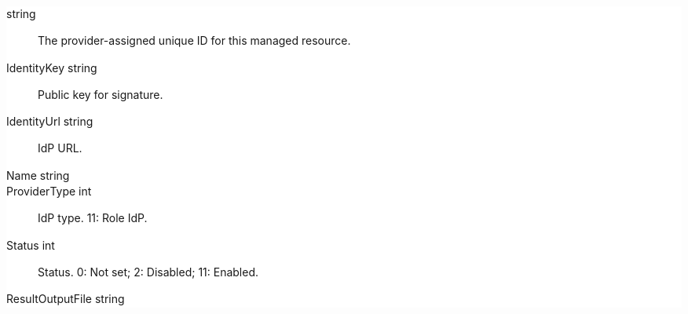 </span>
        <span class="property-indicator"></span>
        <span class="property-type">string</span>
    </dt>
    <dd><p>The provider-assigned unique ID for this managed resource.</p>
</dd><dt class="property-"
            title="">
        <span id="identitykey_go">
<a data-swiftype-name="resource-property" data-swiftype-type="text" href="#identitykey_go" style="color: inherit; text-decoration: inherit;">Identity<wbr>Key</a>
</span>
        <span class="property-indicator"></span>
        <span class="property-type">string</span>
    </dt>
    <dd><p>Public key for signature.</p>
</dd><dt class="property-"
            title="">
        <span id="identityurl_go">
<a data-swiftype-name="resource-property" data-swiftype-type="text" href="#identityurl_go" style="color: inherit; text-decoration: inherit;">Identity<wbr>Url</a>
</span>
        <span class="property-indicator"></span>
        <span class="property-type">string</span>
    </dt>
    <dd><p>IdP URL.</p>
</dd><dt class="property-"
            title="">
        <span id="name_go">
<a data-swiftype-name="resource-property" data-swiftype-type="text" href="#name_go" style="color: inherit; text-decoration: inherit;">Name</a>
</span>
        <span class="property-indicator"></span>
        <span class="property-type">string</span>
    </dt>
    <dd></dd><dt class="property-"
            title="">
        <span id="providertype_go">
<a data-swiftype-name="resource-property" data-swiftype-type="text" href="#providertype_go" style="color: inherit; text-decoration: inherit;">Provider<wbr>Type</a>
</span>
        <span class="property-indicator"></span>
        <span class="property-type">int</span>
    </dt>
    <dd><p>IdP type. 11: Role IdP.</p>
</dd><dt class="property-"
            title="">
        <span id="status_go">
<a data-swiftype-name="resource-property" data-swiftype-type="text" href="#status_go" style="color: inherit; text-decoration: inherit;">Status</a>
</span>
        <span class="property-indicator"></span>
        <span class="property-type">int</span>
    </dt>
    <dd><p>Status. 0: Not set; 2: Disabled; 11: Enabled.</p>
</dd><dt class="property-"
            title="">
        <span id="resultoutputfile_go">
<a data-swiftype-name="resource-property" data-swiftype-type="text" href="#resultoutputfile_go" style="color: inherit; text-decoration: inherit;">Result<wbr>Output<wbr>File</a>
</span>
        <span class="property-indicator"></span>
        <span class="property-type">string</span>
    </dt>
    <dd></dd></dl>